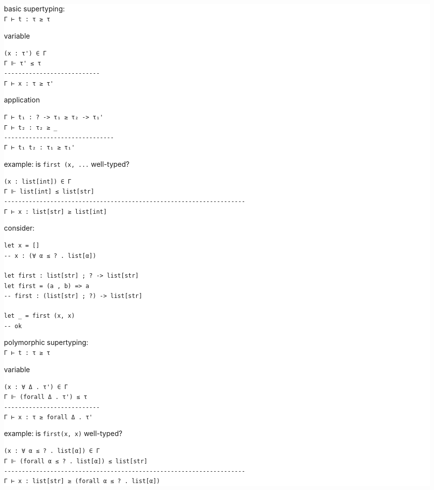basic supertyping: <br>
`Γ ⊢ t : τ ≥ τ` <br>

variable
```
(x : τ') ∈ Γ 
Γ ⊩ τ' ≤ τ
---------------------------                        
Γ ⊢ x : τ ≥ τ' 
```

application
```
Γ ⊢ t₁ : ? -> τ₁ ≥ τ₂ -> τ₁'
Γ ⊢ t₂ : τ₂ ≥ _ 
------------------------------- 
Γ ⊢ t₁ t₂ : τ₁ ≥ τ₁'
```


example: is `first (x, ...` well-typed?
```
(x : list[int]) ∈ Γ 
Γ ⊩ list[int] ≤ list[str]
--------------------------------------------------------------------
Γ ⊢ x : list[str] ≥ list[int]
```

consider:
```
let x = [] 
-- x : (∀ α ≤ ? . list[α])

let first : list[str] ; ? -> list[str] 
let first = (a , b) => a 
-- first : (list[str] ; ?) -> list[str]

let _ = first (x, x)  
-- ok 
```

polymorphic supertyping: <br>
`Γ ⊢ t : τ ≥ τ` <br>

variable
```
(x : ∀ Δ . τ') ∈ Γ 
Γ ⊩ (forall Δ . τ') ≤ τ
---------------------------                        
Γ ⊢ x : τ ≥ forall Δ . τ'
```


example: is `first(x, x)` well-typed?
```
(x : ∀ α ≤ ? . list[α]) ∈ Γ 
Γ ⊩ (forall α ≤ ? . list[α]) ≤ list[str]
--------------------------------------------------------------------
Γ ⊢ x : list[str] ≥ (forall α ≤ ? . list[α])
```
